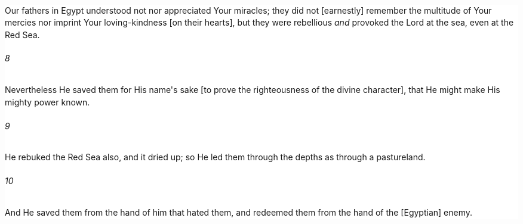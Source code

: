 




Our fathers in Egypt understood not nor appreciated Your miracles; they did not [earnestly] remember the multitude of Your mercies nor imprint Your loving-kindness [on their hearts], but they were rebellious _and_ provoked the Lord at the sea, even at the Red Sea. 













###### 8 






Nevertheless He saved them for His name's sake [to prove the righteousness of the divine character], that He might make His mighty power known. 













###### 9 






He rebuked the Red Sea also, and it dried up; so He led them through the depths as through a pastureland. 













###### 10 






And He saved them from the hand of him that hated them, and redeemed them from the hand of the [Egyptian] enemy. 








